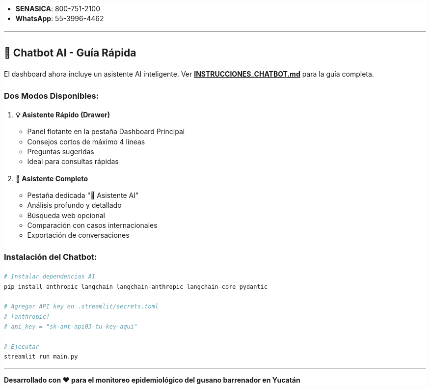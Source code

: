 - **SENASICA**: 800-751-2100
- **WhatsApp**: 55-3996-4462

---

## 🤖 Chatbot AI - Guía Rápida

El dashboard ahora incluye un asistente AI inteligente. Ver **[INSTRUCCIONES_CHATBOT.md](INSTRUCCIONES_CHATBOT.md)** para la guía completa.

### Dos Modos Disponibles:

1. **💡 Asistente Rápido (Drawer)**
   - Panel flotante en la pestaña Dashboard Principal
   - Consejos cortos de máximo 4 líneas
   - Preguntas sugeridas
   - Ideal para consultas rápidas

2. **🔬 Asistente Completo**
   - Pestaña dedicada "🤖 Asistente AI"
   - Análisis profundo y detallado
   - Búsqueda web opcional
   - Comparación con casos internacionales
   - Exportación de conversaciones

### Instalación del Chatbot:

```bash
# Instalar dependencias AI
pip install anthropic langchain langchain-anthropic langchain-core pydantic

# Agregar API key en .streamlit/secrets.toml
# [anthropic]
# api_key = "sk-ant-api03-tu-key-aqui"

# Ejecutar
streamlit run main.py
```

---

**Desarrollado con ❤️ para el monitoreo epidemiológico del gusano barrenador en Yucatán**
